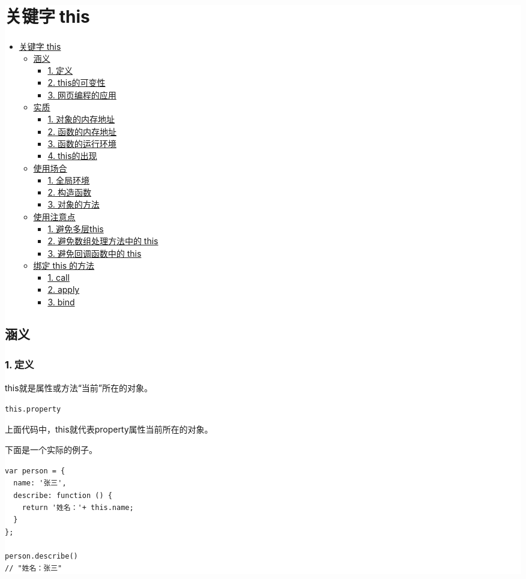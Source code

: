# 关键字 this



- [关键字 this](#关键字-this)
    - [涵义](#涵义)
        - [1. 定义](#1-定义)
        - [2. this的可变性](#2-this的可变性)
        - [3. 网页编程的应用](#3-网页编程的应用)
    - [实质](#实质)
        - [1. 对象的内存地址](#1-对象的内存地址)
        - [2. 函数的内存地址](#2-函数的内存地址)
        - [3. 函数的运行环境](#3-函数的运行环境)
        - [4. this的出现](#4-this的出现)
    - [使用场合](#使用场合)
        - [1. 全局环境](#1-全局环境)
        - [2. 构造函数](#2-构造函数)
        - [3. 对象的方法](#3-对象的方法)
    - [使用注意点](#使用注意点)
        - [1. 避免多层this](#1-避免多层this)
        - [2. 避免数组处理方法中的 this](#2-避免数组处理方法中的-this)
        - [3. 避免回调函数中的 this](#3-避免回调函数中的-this)
    - [绑定 this 的方法](#绑定-this-的方法)
        - [1. call](#1-call)
        - [2. apply](#2-apply)
        - [3. bind](#3-bind)



## 涵义

### 1. 定义

this就是属性或方法“当前”所在的对象。

```this
this.property
```

上面代码中，this就代表property属性当前所在的对象。

下面是一个实际的例子。

```this
var person = {
  name: '张三',
  describe: function () {
    return '姓名：'+ this.name;
  }
};

person.describe()
// "姓名：张三"
```
